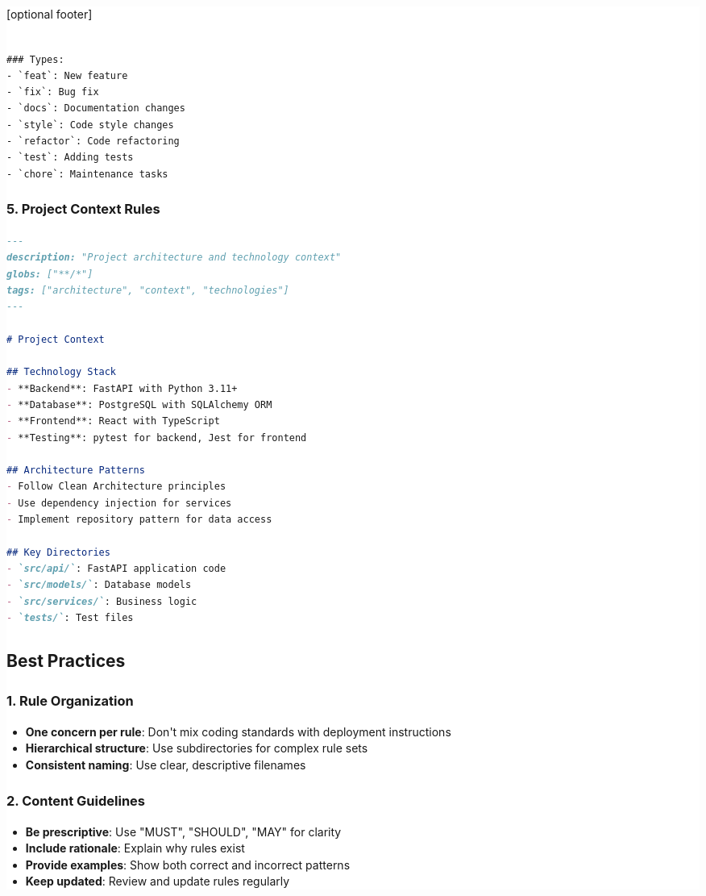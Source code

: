 [optional footer]
```

### Types:
- `feat`: New feature
- `fix`: Bug fix
- `docs`: Documentation changes
- `style`: Code style changes
- `refactor`: Code refactoring
- `test`: Adding tests
- `chore`: Maintenance tasks
```

### 5. Project Context Rules
```markdown
---
description: "Project architecture and technology context"
globs: ["**/*"]
tags: ["architecture", "context", "technologies"]
---

# Project Context

## Technology Stack
- **Backend**: FastAPI with Python 3.11+
- **Database**: PostgreSQL with SQLAlchemy ORM
- **Frontend**: React with TypeScript
- **Testing**: pytest for backend, Jest for frontend

## Architecture Patterns
- Follow Clean Architecture principles
- Use dependency injection for services
- Implement repository pattern for data access

## Key Directories
- `src/api/`: FastAPI application code
- `src/models/`: Database models
- `src/services/`: Business logic
- `tests/`: Test files
```

## Best Practices

### 1. Rule Organization
- **One concern per rule**: Don't mix coding standards with deployment instructions
- **Hierarchical structure**: Use subdirectories for complex rule sets
- **Consistent naming**: Use clear, descriptive filenames

### 2. Content Guidelines
- **Be prescriptive**: Use "MUST", "SHOULD", "MAY" for clarity
- **Include rationale**: Explain why rules exist
- **Provide examples**: Show both correct and incorrect patterns
- **Keep updated**: Review and update rules regularly
